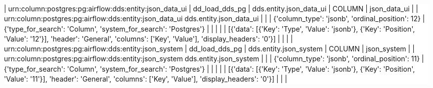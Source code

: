 | urn:column:postgres:pg:airflow:dds:entity:json_data_ui                    | dd_load_dds_pg | dds.entity.json_data_ui                    | COLUMN        | json_data_ui         |                        | urn:column:postgres:pg:airflow:dds:entity:json_data_ui dds.entity.json_data_ui                                       |         |        | {'column_type': 'jsonb', 'ordinal_position': 12}                                                                                                                                                                                                                                                                                                                                                                                                                                                                                                                                                                                                                                                                                                                                                                                                                                                                                                                                        | {'type_for_search': 'Column', 'system_for_search': 'Postgres'}                        |                |         |         |                 | [{'data': [{'Key': 'Type', 'Value': 'jsonb'}, {'Key': 'Position', 'Value': '12'}], 'header': 'General', 'columns': ['Key', 'Value'], 'display_headers': '0'}]                                                                                                                                                                                                                                                                                                                                                                                                                                                                                                                                                                                                                                                                                                                                                                                                                                                                                                                                                                                                                                                                                                                                                                                                                                                                   |        |           |
| urn:column:postgres:pg:airflow:dds:entity:json_system                     | dd_load_dds_pg | dds.entity.json_system                     | COLUMN        | json_system          |                        | urn:column:postgres:pg:airflow:dds:entity:json_system dds.entity.json_system                                         |         |        | {'column_type': 'jsonb', 'ordinal_position': 11}                                                                                                                                                                                                                                                                                                                                                                                                                                                                                                                                                                                                                                                                                                                                                                                                                                                                                                                                        | {'type_for_search': 'Column', 'system_for_search': 'Postgres'}                        |                |         |         |                 | [{'data': [{'Key': 'Type', 'Value': 'jsonb'}, {'Key': 'Position', 'Value': '11'}], 'header': 'General', 'columns': ['Key', 'Value'], 'display_headers': '0'}]                                                                                                                                                                                                                                                                                                                                                                                                                                                                                                                                                                                                                                                                                                                                                                                                                                                                                                                                                                                                                                                                                                                                                                                                                                                                   |        |           |